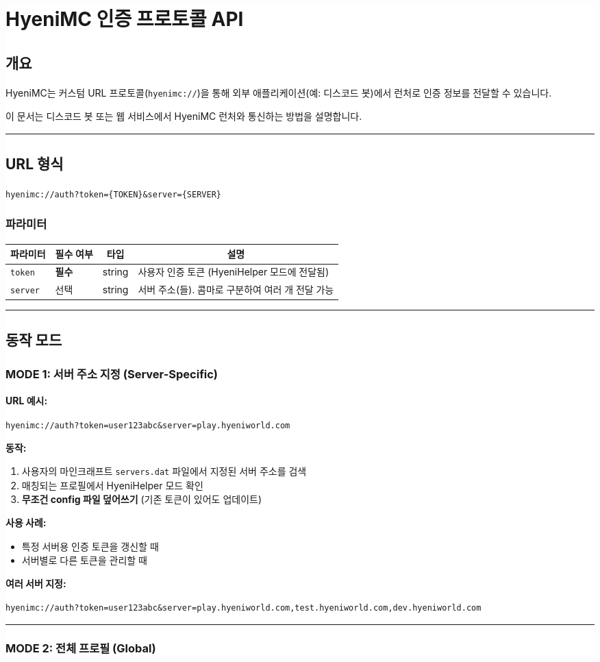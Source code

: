 # HyeniMC 인증 프로토콜 API

## 개요

HyeniMC는 커스텀 URL 프로토콜(`hyenimc://`)을 통해 외부 애플리케이션(예: 디스코드 봇)에서 런처로 인증 정보를 전달할 수 있습니다.

이 문서는 디스코드 봇 또는 웹 서비스에서 HyeniMC 런처와 통신하는 방법을 설명합니다.

---

## URL 형식

```
hyenimc://auth?token={TOKEN}&server={SERVER}
```

### 파라미터

| 파라미터 | 필수 여부 | 타입 | 설명 |
|---------|---------|------|------|
| `token` | **필수** | string | 사용자 인증 토큰 (HyeniHelper 모드에 전달됨) |
| `server` | 선택 | string | 서버 주소(들). 콤마로 구분하여 여러 개 전달 가능 |

---

## 동작 모드

### MODE 1: 서버 주소 지정 (Server-Specific)

**URL 예시:**
```
hyenimc://auth?token=user123abc&server=play.hyeniworld.com
```

**동작:**
1. 사용자의 마인크래프트 `servers.dat` 파일에서 지정된 서버 주소를 검색
2. 매칭되는 프로필에서 HyeniHelper 모드 확인
3. **무조건 config 파일 덮어쓰기** (기존 토큰이 있어도 업데이트)

**사용 사례:**
- 특정 서버용 인증 토큰을 갱신할 때
- 서버별로 다른 토큰을 관리할 때

**여러 서버 지정:**
```
hyenimc://auth?token=user123abc&server=play.hyeniworld.com,test.hyeniworld.com,dev.hyeniworld.com
```

---

### MODE 2: 전체 프로필 (Global)
